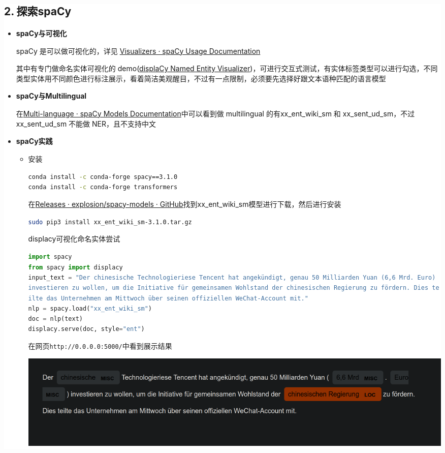 <h2 id="2">2. 探索spaCy</h2>

- **spaCy与可视化**

  spaCy 是可以做可视化的，详见 [Visualizers · spaCy Usage Documentation](https://spacy.io/usage/visualizers)

  其中有专门做命名实体可视化的 demo([displaCy Named Entity Visualizer](https://explosion.ai/demos/displacy-ent))，可进行交互式测试，有实体标签类型可以进行勾选，不同类型实体用不同颜色进行标注展示，看着简洁美观醒目，不过有一点限制，必须要先选择好跟文本语种匹配的语言模型

- **spaCy与Multilingual**

  在[Multi-language · spaCy Models Documentation](https://spacy.io/models/xx#xx_ent_wiki_sm)中可以看到做 multilingual 的有xx_ent_wiki_sm 和 xx_sent_ud_sm，不过xx_sent_ud_sm 不能做 NER，且不支持中文

- **spaCy实践**

  - 安装

    ````bash
    conda install -c conda-forge spacy==3.1.0
    conda install -c conda-forge transformers
    ````

    在[Releases · explosion/spacy-models · GitHub](https://github.com/explosion/spacy-models/releases/)找到xx_ent_wiki_sm模型进行下载，然后进行安装

    ````bash
    sudo pip3 install xx_ent_wiki_sm-3.1.0.tar.gz
    ````

    

    displacy可视化命名实体尝试

    ```python
    import spacy
    from spacy import displacy
    input_text = "Der chinesische Technologieriese Tencent hat angekündigt, genau 50 Milliarden Yuan (6,6 Mrd. Euro) investieren zu wollen, um die Initiative für gemeinsamen Wohlstand der chinesischen Regierung zu fördern. Dies teilte das Unternehmen am Mittwoch über seinen offiziellen WeChat-Account mit."
    nlp = spacy.load("xx_ent_wiki_sm")
    doc = nlp(text)
    displacy.serve(doc, style="ent")
    ```

    在网页`http://0.0.0.0:5000/`中看到展示结果

    ![spacy_visual.png](/img/20210823spacy_visual.png)
